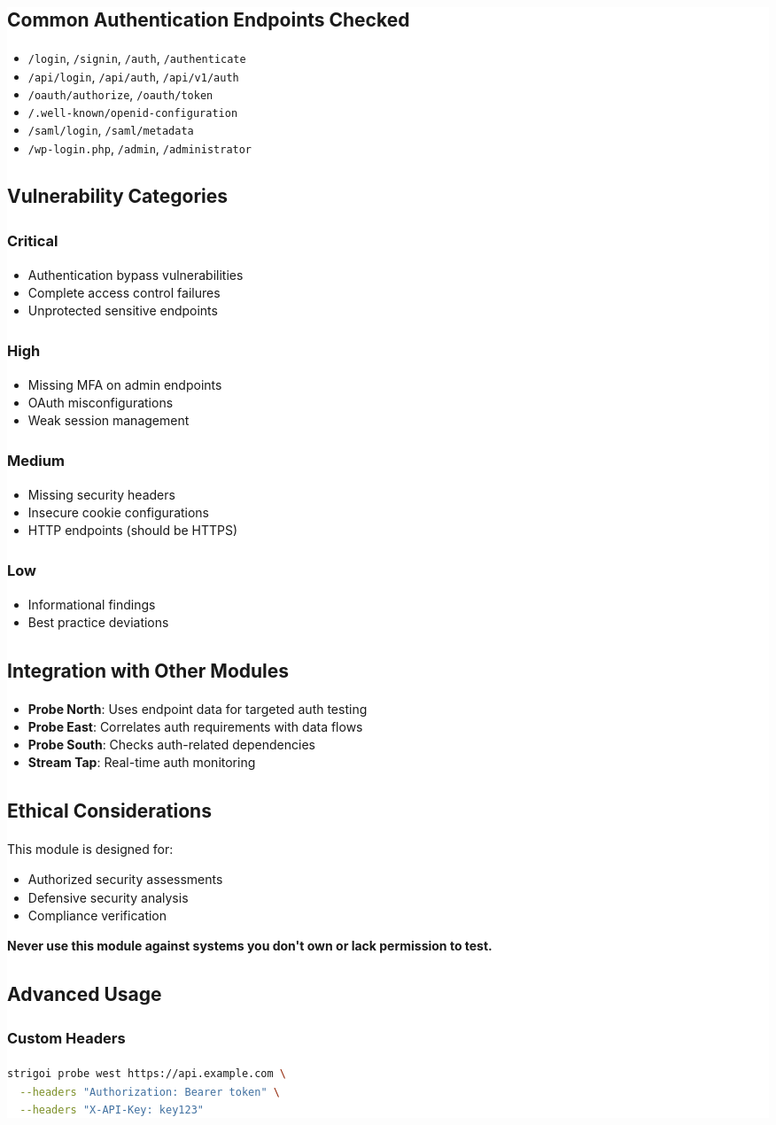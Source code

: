 ## Common Authentication Endpoints Checked

- `/login`, `/signin`, `/auth`, `/authenticate`
- `/api/login`, `/api/auth`, `/api/v1/auth`
- `/oauth/authorize`, `/oauth/token`
- `/.well-known/openid-configuration`
- `/saml/login`, `/saml/metadata`
- `/wp-login.php`, `/admin`, `/administrator`

## Vulnerability Categories

### Critical
- Authentication bypass vulnerabilities
- Complete access control failures
- Unprotected sensitive endpoints

### High
- Missing MFA on admin endpoints
- OAuth misconfigurations
- Weak session management

### Medium
- Missing security headers
- Insecure cookie configurations
- HTTP endpoints (should be HTTPS)

### Low
- Informational findings
- Best practice deviations

## Integration with Other Modules

- **Probe North**: Uses endpoint data for targeted auth testing
- **Probe East**: Correlates auth requirements with data flows
- **Probe South**: Checks auth-related dependencies
- **Stream Tap**: Real-time auth monitoring

## Ethical Considerations

This module is designed for:
- Authorized security assessments
- Defensive security analysis
- Compliance verification

**Never use this module against systems you don't own or lack permission to test.**

## Advanced Usage

### Custom Headers
```bash
strigoi probe west https://api.example.com \
  --headers "Authorization: Bearer token" \
  --headers "X-API-Key: key123"
```
